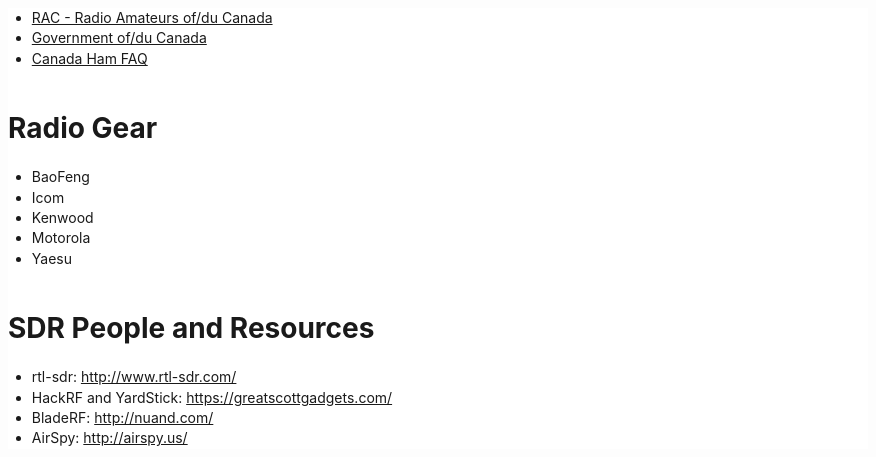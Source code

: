 - [RAC - Radio Amateurs of/du Canada](http://wp.rac.ca/)
- [Government of/du Canada](http://www.ic.gc.ca/eic/site/025.nsf/eng/home)
- [Canada Ham FAQ](http://www.ic.gc.ca/eic/site/025.nsf/eng/h_00006.html)


# Radio Gear

- BaoFeng
- Icom
- Kenwood
- Motorola
- Yaesu


# SDR People and Resources

- rtl-sdr: <http://www.rtl-sdr.com/>
- HackRF and YardStick: <https://greatscottgadgets.com/>
- BladeRF: <http://nuand.com/>
- AirSpy: <http://airspy.us/>
